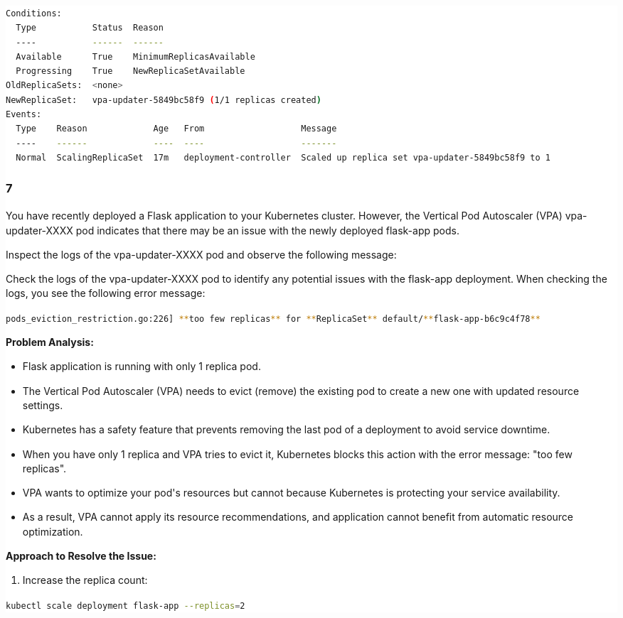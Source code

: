```bash
Conditions:
  Type           Status  Reason
  ----           ------  ------
  Available      True    MinimumReplicasAvailable
  Progressing    True    NewReplicaSetAvailable
OldReplicaSets:  <none>
NewReplicaSet:   vpa-updater-5849bc58f9 (1/1 replicas created)
Events:
  Type    Reason             Age   From                   Message
  ----    ------             ----  ----                   -------
  Normal  ScalingReplicaSet  17m   deployment-controller  Scaled up replica set vpa-updater-5849bc58f9 to 1

```

### 7

You have recently deployed a Flask application to your Kubernetes cluster. However, the Vertical Pod Autoscaler (VPA) vpa-updater-XXXX pod indicates that there may be an issue with the newly deployed flask-app pods.

Inspect the logs of the vpa-updater-XXXX pod and observe the following message:

Check the logs of the vpa-updater-XXXX pod to identify any potential issues with the flask-app deployment.
When checking the logs, you see the following error message:

```bash
pods_eviction_restriction.go:226] **too few replicas** for **ReplicaSet** default/**flask-app-b6c9c4f78**
```

**Problem Analysis:**

- Flask application is running with only 1 replica pod.

- The Vertical Pod Autoscaler (VPA) needs to evict (remove) the existing pod to create a new one with updated resource settings.

- Kubernetes has a safety feature that prevents removing the last pod of a deployment to avoid service downtime.

- When you have only 1 replica and VPA tries to evict it, Kubernetes blocks this action with the error message: "too few replicas".

- VPA wants to optimize your pod's resources but cannot because Kubernetes is protecting your service availability.

- As a result, VPA cannot apply its resource recommendations, and application cannot benefit from automatic resource optimization.


**Approach to Resolve the Issue:**

1. Increase the replica count:

```bash
kubectl scale deployment flask-app --replicas=2
```
